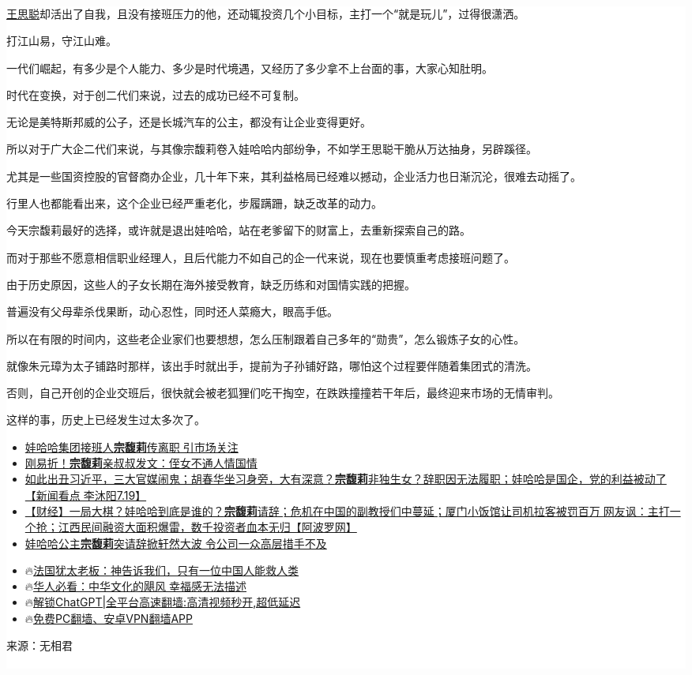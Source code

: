 <p><a href="https://www.bannedbook.org/bnews/tag/%e7%8e%8b%e6%80%9d%e8%81%aa/" class="st_tag internal_tag" rel="tag" title="标签 王思聪 下的日志">王思聪</a>却活出了自我，且没有接班压力的他，还动辄投资几个小目标，主打一个“就是玩儿”，过得很潇洒。</p> <p>打江山易，守江山难。</p> <p>一代们崛起，有多少是个人能力、多少是时代境遇，又经历了多少拿不上台面的事，大家心知肚明。</p> <p>时代在变换，对于创二代们来说，过去的成功已经不可复制。</p> <p>无论是美特斯邦威的公子，还是长城汽车的公主，都没有让企业变得更好。</p> <p>所以对于广大企二代们来说，与其像宗馥莉卷入娃哈哈内部纷争，不如学王思聪干脆从万达抽身，另辟蹊径。</p> <p>尤其是一些国资控股的官督商办企业，几十年下来，其利益格局已经难以撼动，企业活力也日渐沉沦，很难去动摇了。</p> <p>行里人也都能看出来，这个企业已经严重老化，步履蹒跚，缺乏改革的动力。</p> <p>今天宗馥莉最好的选择，或许就是退出娃哈哈，站在老爹留下的财富上，去重新探索自己的路。</p> <p>而对于那些不愿意相信职业经理人，且后代能力不如自己的企一代来说，现在也要慎重考虑接班问题了。</p> <p>由于历史原因，这些人的子女长期在海外接受教育，缺乏历练和对国情实践的把握。</p> <p>普遍没有父母辈杀伐果断，动心忍性，同时还人菜瘾大，眼高手低。</p> <p>所以在有限的时间内，这些老企业家们也要想想，怎么压制跟着自己多年的“勋贵”，怎么锻炼子女的心性。</p> <p>就像朱元璋为太子铺路时那样，该出手时就出手，提前为子孙铺好路，哪怕这个过程要伴随着集团式的清洗。</p>  <p>否则，自己开创的企业交班后，很快就会被老狐狸们吃干掏空，在跌跌撞撞若干年后，最终迎来市场的无情审判。</p> <p>这样的事，历史上已经发生过太多次了。</p> <ul class='op-related-articles' title='相关阅读'> <li><a href='https://www.bannedbook.org/bnews/bannedvideo/20240721/2064916.html' target='_blank'>娃哈哈集团接班人<b>宗馥莉</b>传离职 引市场关注</a></li> <li><a href='https://www.bannedbook.org/bnews/cnnews/20240720/2064552.html' target='_blank'>刚易折！<b>宗馥莉</b>亲叔叔发文：侄女不通人情国情</a></li> <li><a href='https://www.bannedbook.org/bnews/sohnews/20240720/2064540.html' target='_blank'>如此出丑习近平，三大官媒闹鬼；胡春华坐习身旁，大有深意？<b>宗馥莉</b>非独生女？辞职因无法履职；娃哈哈是国企，党的利益被动了【新闻看点 李沐阳7.19】</a></li> <li><a href='https://www.bannedbook.org/bnews/bannedvideo/20240719/2064323.html' target='_blank'>【财经】一局大棋？娃哈哈到底是谁的​？<b>宗馥莉</b>请辞；危机在中国的副教授们中蔓延；厦门小饭馆让司机拉客被罚百万 网友讽：主打一个抢；江西民间融资大面积爆雷，数千投资者血本无归【阿波罗网】</a></li> <li><a href='https://www.bannedbook.org/bnews/baitai/20240719/2064316.html' target='_blank'>娃哈哈公主<b>宗馥莉</b>突请辞掀轩然大波 令公司一众高层措手不及</a></li> </ul> <ul class="texttj"> <li>🔥<a href="https://www.bannedbook.org/bnews/ssgc/20230219/1850782.html" target="_blank">法国犹太老板：神告诉我们，只有一位中国人能救人类</a></li> <li>🔥<a href="https://www.bannedbook.org/bnews/comments/20220220/1694796.html" target="_blank">华人必看：中华文化的飓风 幸福感无法描述</a></li> <li>🔥<a href="https://github.com/bannedbook/fanqiang/wiki/V2ray%E6%9C%BA%E5%9C%BA" target="_blank">解锁ChatGPT|全平台高速翻墙:高清视频秒开,超低延迟</a></li> <li>🔥<a href="https://github.com/bannedbook/fanqiang/wiki/%E7%A6%81%E9%97%BB%E7%BD%91%E5%AE%89%E5%8D%93%E7%BF%BB%E5%A2%99%E6%96%B0%E9%97%BBAPP" target="_blank">免费PC翻墙、安卓VPN翻墙APP</a></li> </ul><p class="src-info">来源：无相君 </p><a name='sharetosocial'></a> <div style="margin-bottom:5px;padding-bottom:5px;clear:both"> <div id="archive-pix-1" class="banner-ads">  <div id="27602x728x90x621x_ADSLOT1" clicktrack="%%CLICK_URL_ESC%%"></div>   </div> <div id="archive-pix-2" class="banner-ads">  <div id="27556x300x250x621x_ADSLOT1" clicktrack="%%CLICK_URL_ESC%%" style="margin:0 auto;text-align:center"></div>   </div> </div>  <div id="archive-pix-1" class="banner-ads">  <div id="27603x728x90x621x_ADSLOT1" clicktrack="%%CLICK_URL_ESC%%"></div>   </div> </div> 